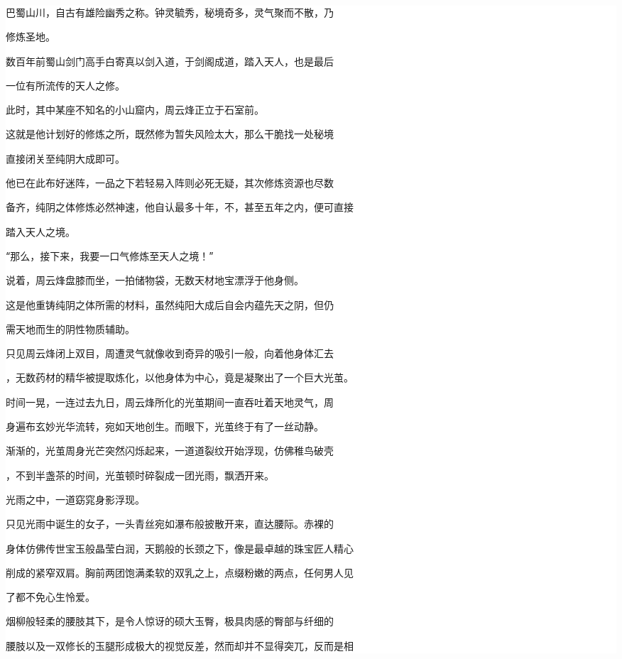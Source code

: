 

巴蜀山川，自古有雄险幽秀之称。钟灵毓秀，秘境奇多，灵气聚而不散，乃

修炼圣地。

数百年前蜀山剑门高手白寄真以剑入道，于剑阁成道，踏入天人，也是最后

一位有所流传的天人之修。



此时，其中某座不知名的小山窟内，周云烽正立于石室前。

这就是他计划好的修炼之所，既然修为暂失风险太大，那么干脆找一处秘境

直接闭关至纯阴大成即可。



他已在此布好迷阵，一品之下若轻易入阵则必死无疑，其次修炼资源也尽数

备齐，纯阴之体修炼必然神速，他自认最多十年，不，甚至五年之内，便可直接

踏入天人之境。



“那么，接下来，我要一口气修炼至天人之境！”

说着，周云烽盘膝而坐，一拍储物袋，无数天材地宝漂浮于他身侧。

这是他重铸纯阴之体所需的材料，虽然纯阳大成后自会内蕴先天之阴，但仍

需天地而生的阴性物质辅助。



只见周云烽闭上双目，周遭灵气就像收到奇异的吸引一般，向着他身体汇去

，无数药材的精华被提取炼化，以他身体为中心，竟是凝聚出了一个巨大光茧。





时间一晃，一连过去九日，周云烽所化的光茧期间一直吞吐着天地灵气，周

身遍布玄妙光华流转，宛如天地创生。而眼下，光茧终于有了一丝动静。

渐渐的，光茧周身光芒突然闪烁起来，一道道裂纹开始浮现，仿佛稚鸟破壳

，不到半盏茶的时间，光茧顿时碎裂成一团光雨，飘洒开来。



光雨之中，一道窈窕身影浮现。



只见光雨中诞生的女子，一头青丝宛如瀑布般披散开来，直达腰际。赤裸的

身体仿佛传世宝玉般晶莹白润，天鹅般的长颈之下，像是最卓越的珠宝匠人精心

削成的紧窄双肩。胸前两团饱满柔软的双乳之上，点缀粉嫩的两点，任何男人见

了都不免心生怜爱。

烟柳般轻柔的腰肢其下，是令人惊讶的硕大玉臀，极具肉感的臀部与纤细的

腰肢以及一双修长的玉腿形成极大的视觉反差，然而却并不显得突兀，反而是相
